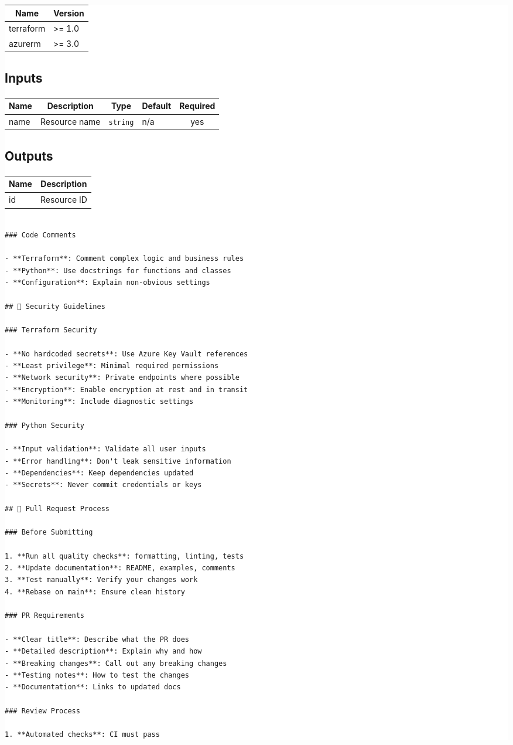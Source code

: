 | Name | Version |
|------|---------|
| terraform | >= 1.0 |
| azurerm | >= 3.0 |

## Inputs

| Name | Description | Type | Default | Required |
|------|-------------|------|---------|:--------:|
| name | Resource name | `string` | n/a | yes |

## Outputs

| Name | Description |
|------|-------------|
| id | Resource ID |
```

### Code Comments

- **Terraform**: Comment complex logic and business rules
- **Python**: Use docstrings for functions and classes
- **Configuration**: Explain non-obvious settings

## 🚨 Security Guidelines

### Terraform Security

- **No hardcoded secrets**: Use Azure Key Vault references
- **Least privilege**: Minimal required permissions
- **Network security**: Private endpoints where possible
- **Encryption**: Enable encryption at rest and in transit
- **Monitoring**: Include diagnostic settings

### Python Security

- **Input validation**: Validate all user inputs
- **Error handling**: Don't leak sensitive information
- **Dependencies**: Keep dependencies updated
- **Secrets**: Never commit credentials or keys

## 🎯 Pull Request Process

### Before Submitting

1. **Run all quality checks**: formatting, linting, tests
2. **Update documentation**: README, examples, comments
3. **Test manually**: Verify your changes work
4. **Rebase on main**: Ensure clean history

### PR Requirements

- **Clear title**: Describe what the PR does
- **Detailed description**: Explain why and how
- **Breaking changes**: Call out any breaking changes
- **Testing notes**: How to test the changes
- **Documentation**: Links to updated docs

### Review Process

1. **Automated checks**: CI must pass
```
